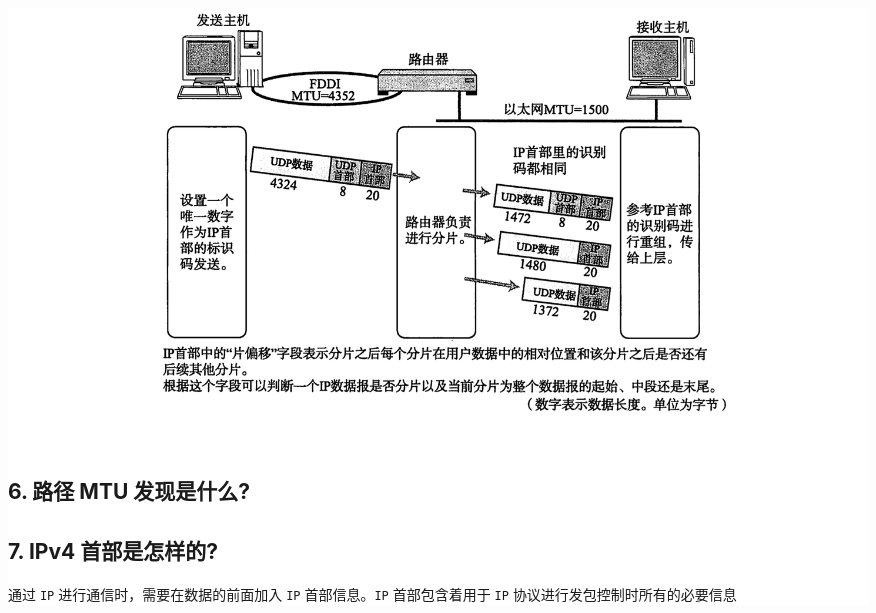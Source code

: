 <div align="center"> <img src="image-20201009110441582.png" width="70%"/> </div><br>



## 6. 路径 MTU 发现是什么?















## 7. IPv4 首部是怎样的?

通过 `IP` 进行通信时，需要在数据的前面加入 `IP` 首部信息。`IP` 首部包含着用于 `IP` 协议进行发包控制时所有的必要信息


